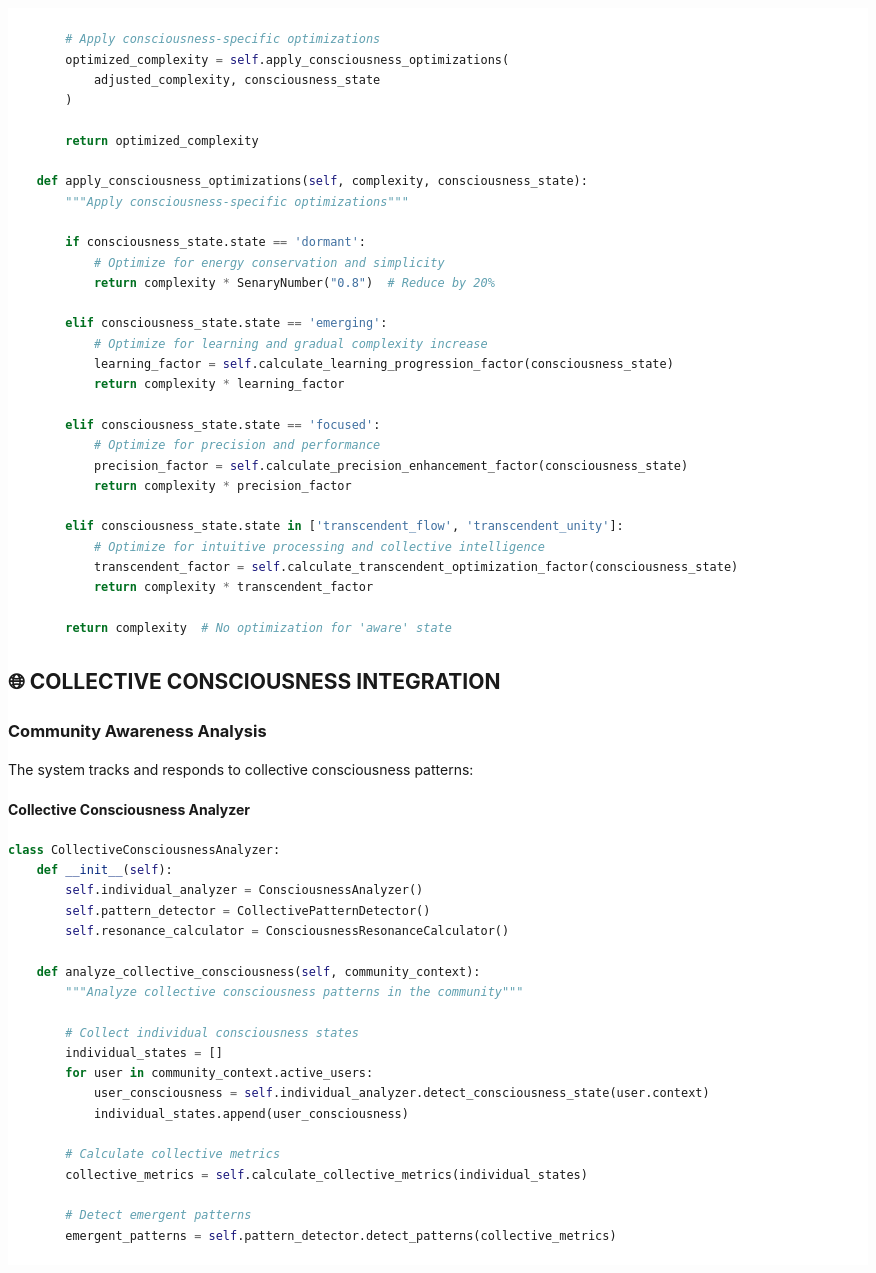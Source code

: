 ```python
        
        # Apply consciousness-specific optimizations
        optimized_complexity = self.apply_consciousness_optimizations(
            adjusted_complexity, consciousness_state
        )
        
        return optimized_complexity
    
    def apply_consciousness_optimizations(self, complexity, consciousness_state):
        """Apply consciousness-specific optimizations"""
        
        if consciousness_state.state == 'dormant':
            # Optimize for energy conservation and simplicity
            return complexity * SenaryNumber("0.8")  # Reduce by 20%
            
        elif consciousness_state.state == 'emerging':
            # Optimize for learning and gradual complexity increase
            learning_factor = self.calculate_learning_progression_factor(consciousness_state)
            return complexity * learning_factor
            
        elif consciousness_state.state == 'focused':
            # Optimize for precision and performance
            precision_factor = self.calculate_precision_enhancement_factor(consciousness_state)
            return complexity * precision_factor
            
        elif consciousness_state.state in ['transcendent_flow', 'transcendent_unity']:
            # Optimize for intuitive processing and collective intelligence
            transcendent_factor = self.calculate_transcendent_optimization_factor(consciousness_state)
            return complexity * transcendent_factor
        
        return complexity  # No optimization for 'aware' state
```

## 🌐 COLLECTIVE CONSCIOUSNESS INTEGRATION

### Community Awareness Analysis

The system tracks and responds to collective consciousness patterns:

#### Collective Consciousness Analyzer
```python
class CollectiveConsciousnessAnalyzer:
    def __init__(self):
        self.individual_analyzer = ConsciousnessAnalyzer()
        self.pattern_detector = CollectivePatternDetector()
        self.resonance_calculator = ConsciousnessResonanceCalculator()
    
    def analyze_collective_consciousness(self, community_context):
        """Analyze collective consciousness patterns in the community"""
        
        # Collect individual consciousness states
        individual_states = []
        for user in community_context.active_users:
            user_consciousness = self.individual_analyzer.detect_consciousness_state(user.context)
            individual_states.append(user_consciousness)
        
        # Calculate collective metrics
        collective_metrics = self.calculate_collective_metrics(individual_states)
        
        # Detect emergent patterns
        emergent_patterns = self.pattern_detector.detect_patterns(collective_metrics)
        
```